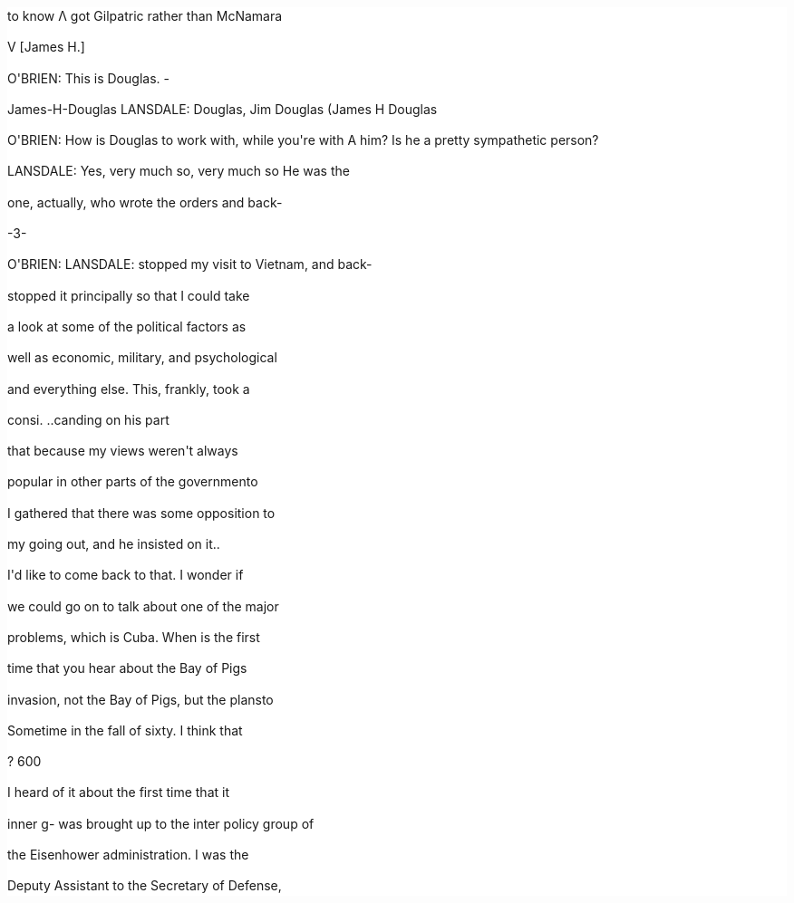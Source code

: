 to know Λ got Gilpatric rather than McNamara

V [James H.]

O'BRIEN: This is Douglas. -

James-H-Douglas
LANSDALE: Douglas, Jim Douglas (James H Douglas

O'BRIEN: How is Douglas to work with, while you're with
A
him? Is he a pretty sympathetic person?

LANSDALE: Yes, very much so, very much so He was the

one, actually, who wrote the orders and back-

-3-

O'BRIEN:
LANSDALE:
stopped my visit to Vietnam, and back-

stopped it principally so that I could take

a look at some of the political factors as

well as economic, military, and psychological

and everything else. This, frankly, took a

consi. ..canding on his part

that because my views weren't always

popular in other parts of the governmento

I gathered that there was some opposition to

my going out, and he insisted on it..

I'd like to come back to that. I wonder if

we could go on to talk about one of the major

problems, which is Cuba. When is the first

time that you hear about the Bay of Pigs

invasion, not the Bay of Pigs, but the plansto

Sometime in the fall of sixty. I think that

?
600

I heard of it about the first time that it

inner g-
was brought up to the inter policy group of

the Eisenhower administration. I was the

Deputy Assistant to the Secretary of Defense,
